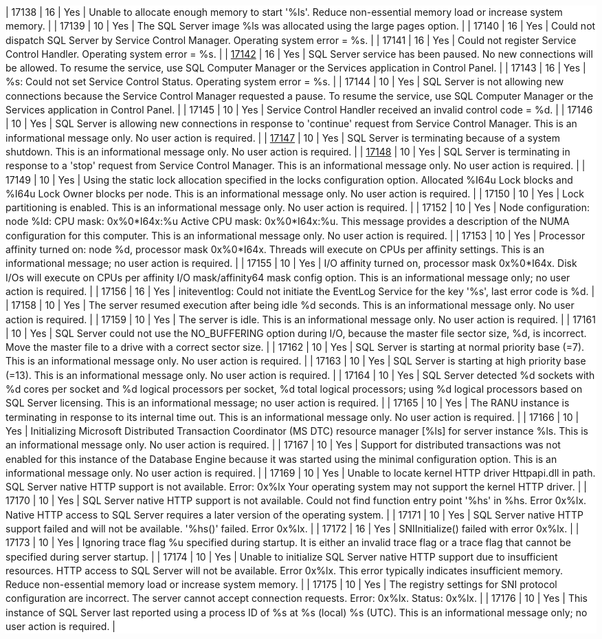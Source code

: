 | 17138 | 16 | Yes | Unable to allocate enough memory to start '%ls'. Reduce non-essential memory load or increase system memory. |
| 17139 | 10 | Yes | The SQL Server image %ls was allocated using the large pages option. |
| 17140 | 16 | Yes | Could not dispatch SQL Server by Service Control Manager. Operating system error = %s. |
| 17141 | 16 | Yes | Could not register Service Control Handler. Operating system error = %s. |
| [17142](../mssqlserver-17142-database-engine-error.md) | 16 | Yes | SQL Server service has been paused. No new connections will be allowed. To resume the service, use SQL Computer Manager or the Services application in Control Panel. |
| 17143 | 16 | Yes | %s: Could not set Service Control Status. Operating system error = %s. |
| 17144 | 10 | Yes | SQL Server is not allowing new connections because the Service Control Manager requested a pause. To resume the service, use SQL Computer Manager or the Services application in Control Panel. |
| 17145 | 10 | Yes | Service Control Handler received an invalid control code = %d. |
| 17146 | 10 | Yes | SQL Server is allowing new connections in response to 'continue' request from Service Control Manager. This is an informational message only. No user action is required. |
| [17147](../mssqlserver-17147-database-engine-error.md) | 10 | Yes | SQL Server is terminating because of a system shutdown. This is an informational message only. No user action is required. |
| [17148](../mssqlserver-17148-database-engine-error.md) | 10 | Yes | SQL Server is terminating in response to a 'stop' request from Service Control Manager. This is an informational message only. No user action is required. |
| 17149 | 10 | Yes | Using the static lock allocation specified in the locks configuration option. Allocated %I64u Lock blocks and %I64u Lock Owner blocks per node. This is an informational message only. No user action is required. |
| 17150 | 10 | Yes | Lock partitioning is enabled. This is an informational message only. No user action is required. |
| 17152 | 10 | Yes | Node configuration: node %ld: CPU mask: 0x%0\*I64x:%u Active CPU mask: 0x%0\*I64x:%u. This message provides a description of the NUMA configuration for this computer. This is an informational message only. No user action is required. |
| 17153 | 10 | Yes | Processor affinity turned on: node %d, processor mask 0x%0\*I64x. Threads will execute on CPUs per affinity settings. This is an informational message; no user action is required. |
| 17155 | 10 | Yes | I/O affinity turned on, processor mask 0x%0\*I64x. Disk I/Os will execute on CPUs per affinity I/O mask/affinity64 mask config option. This is an informational message only; no user action is required. |
| 17156 | 16 | Yes | initeventlog: Could not initiate the EventLog Service for the key '%s', last error code is %d. |
| 17158 | 10 | Yes | The server resumed execution after being idle %d seconds. This is an informational message only. No user action is required. |
| 17159 | 10 | Yes | The server is idle. This is an informational message only. No user action is required. |
| 17161 | 10 | Yes | SQL Server could not use the NO_BUFFERING option during I/O, because the master file sector size, %d, is incorrect. Move the master file to a drive with a correct sector size. |
| 17162 | 10 | Yes | SQL Server is starting at normal priority base (=7). This is an informational message only. No user action is required. |
| 17163 | 10 | Yes | SQL Server is starting at high priority base (=13). This is an informational message only. No user action is required. |
| 17164 | 10 | Yes | SQL Server detected %d sockets with %d cores per socket and %d logical processors per socket, %d total logical processors; using %d logical processors based on SQL Server licensing. This is an informational message; no user action is required. |
| 17165 | 10 | Yes | The RANU instance is terminating in response to its internal time out. This is an informational message only. No user action is required. |
| 17166 | 10 | Yes | Initializing Microsoft Distributed Transaction Coordinator (MS DTC) resource manager \[%ls\] for server instance %ls. This is an informational message only. No user action is required. |
| 17167 | 10 | Yes | Support for distributed transactions was not enabled for this instance of the Database Engine because it was started using the minimal configuration option. This is an informational message only. No user action is required. |
| 17169 | 10 | Yes | Unable to locate kernel HTTP driver Httpapi.dll in path. SQL Server native HTTP support is not available. Error: 0x%lx Your operating system may not support the kernel HTTP driver. |
| 17170 | 10 | Yes | SQL Server native HTTP support is not available. Could not find function entry point '%hs' in %hs. Error 0x%lx. Native HTTP access to SQL Server requires a later version of the operating system. |
| 17171 | 10 | Yes | SQL Server native HTTP support failed and will not be available. '%hs()' failed. Error 0x%lx. |
| 17172 | 16 | Yes | SNIInitialize() failed with error 0x%lx. |
| 17173 | 10 | Yes | Ignoring trace flag %u specified during startup. It is either an invalid trace flag or a trace flag that cannot be specified during server startup. |
| 17174 | 10 | Yes | Unable to initialize SQL Server native HTTP support due to insufficient resources. HTTP access to SQL Server will not be available. Error 0x%lx. This error typically indicates insufficient memory. Reduce non-essential memory load or increase system memory. |
| 17175 | 10 | Yes | The registry settings for SNI protocol configuration are incorrect. The server cannot accept connection requests. Error: 0x%lx. Status: 0x%lx. |
| 17176 | 10 | Yes | This instance of SQL Server last reported using a process ID of %s at %s (local) %s (UTC). This is an informational message only; no user action is required. |